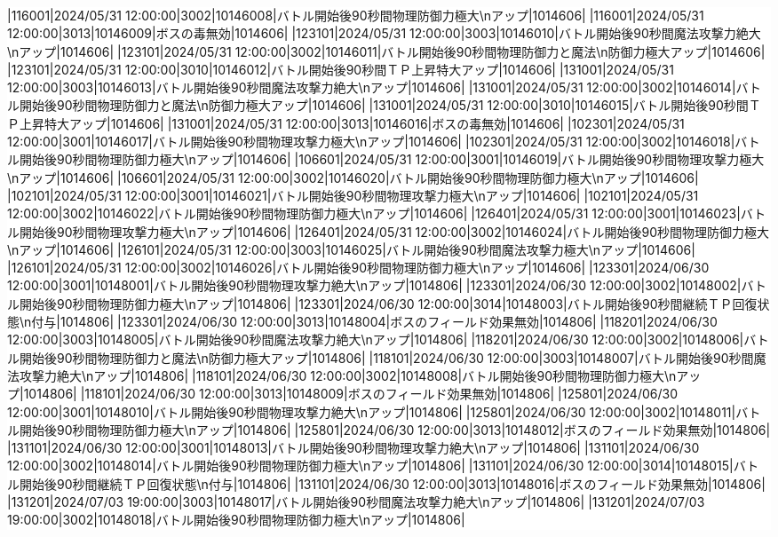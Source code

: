 |116001|2024/05/31 12:00:00|3002|10146008|バトル開始後90秒間物理防御力極大\nアップ|1014606|
|116001|2024/05/31 12:00:00|3013|10146009|ボスの毒無効|1014606|
|123101|2024/05/31 12:00:00|3003|10146010|バトル開始後90秒間魔法攻撃力絶大\nアップ|1014606|
|123101|2024/05/31 12:00:00|3002|10146011|バトル開始後90秒間物理防御力と魔法\n防御力極大アップ|1014606|
|123101|2024/05/31 12:00:00|3010|10146012|バトル開始後90秒間ＴＰ上昇特大アップ|1014606|
|131001|2024/05/31 12:00:00|3003|10146013|バトル開始後90秒間魔法攻撃力絶大\nアップ|1014606|
|131001|2024/05/31 12:00:00|3002|10146014|バトル開始後90秒間物理防御力と魔法\n防御力極大アップ|1014606|
|131001|2024/05/31 12:00:00|3010|10146015|バトル開始後90秒間ＴＰ上昇特大アップ|1014606|
|131001|2024/05/31 12:00:00|3013|10146016|ボスの毒無効|1014606|
|102301|2024/05/31 12:00:00|3001|10146017|バトル開始後90秒間物理攻撃力極大\nアップ|1014606|
|102301|2024/05/31 12:00:00|3002|10146018|バトル開始後90秒間物理防御力極大\nアップ|1014606|
|106601|2024/05/31 12:00:00|3001|10146019|バトル開始後90秒間物理攻撃力極大\nアップ|1014606|
|106601|2024/05/31 12:00:00|3002|10146020|バトル開始後90秒間物理防御力極大\nアップ|1014606|
|102101|2024/05/31 12:00:00|3001|10146021|バトル開始後90秒間物理攻撃力極大\nアップ|1014606|
|102101|2024/05/31 12:00:00|3002|10146022|バトル開始後90秒間物理防御力極大\nアップ|1014606|
|126401|2024/05/31 12:00:00|3001|10146023|バトル開始後90秒間物理攻撃力極大\nアップ|1014606|
|126401|2024/05/31 12:00:00|3002|10146024|バトル開始後90秒間物理防御力極大\nアップ|1014606|
|126101|2024/05/31 12:00:00|3003|10146025|バトル開始後90秒間魔法攻撃力極大\nアップ|1014606|
|126101|2024/05/31 12:00:00|3002|10146026|バトル開始後90秒間物理防御力極大\nアップ|1014606|
|123301|2024/06/30 12:00:00|3001|10148001|バトル開始後90秒間物理攻撃力絶大\nアップ|1014806|
|123301|2024/06/30 12:00:00|3002|10148002|バトル開始後90秒間物理防御力極大\nアップ|1014806|
|123301|2024/06/30 12:00:00|3014|10148003|バトル開始後90秒間継続ＴＰ回復状態\n付与|1014806|
|123301|2024/06/30 12:00:00|3013|10148004|ボスのフィールド効果無効|1014806|
|118201|2024/06/30 12:00:00|3003|10148005|バトル開始後90秒間魔法攻撃力絶大\nアップ|1014806|
|118201|2024/06/30 12:00:00|3002|10148006|バトル開始後90秒間物理防御力と魔法\n防御力極大アップ|1014806|
|118101|2024/06/30 12:00:00|3003|10148007|バトル開始後90秒間魔法攻撃力絶大\nアップ|1014806|
|118101|2024/06/30 12:00:00|3002|10148008|バトル開始後90秒間物理防御力極大\nアップ|1014806|
|118101|2024/06/30 12:00:00|3013|10148009|ボスのフィールド効果無効|1014806|
|125801|2024/06/30 12:00:00|3001|10148010|バトル開始後90秒間物理攻撃力絶大\nアップ|1014806|
|125801|2024/06/30 12:00:00|3002|10148011|バトル開始後90秒間物理防御力極大\nアップ|1014806|
|125801|2024/06/30 12:00:00|3013|10148012|ボスのフィールド効果無効|1014806|
|131101|2024/06/30 12:00:00|3001|10148013|バトル開始後90秒間物理攻撃力絶大\nアップ|1014806|
|131101|2024/06/30 12:00:00|3002|10148014|バトル開始後90秒間物理防御力極大\nアップ|1014806|
|131101|2024/06/30 12:00:00|3014|10148015|バトル開始後90秒間継続ＴＰ回復状態\n付与|1014806|
|131101|2024/06/30 12:00:00|3013|10148016|ボスのフィールド効果無効|1014806|
|131201|2024/07/03 19:00:00|3003|10148017|バトル開始後90秒間魔法攻撃力絶大\nアップ|1014806|
|131201|2024/07/03 19:00:00|3002|10148018|バトル開始後90秒間物理防御力極大\nアップ|1014806|